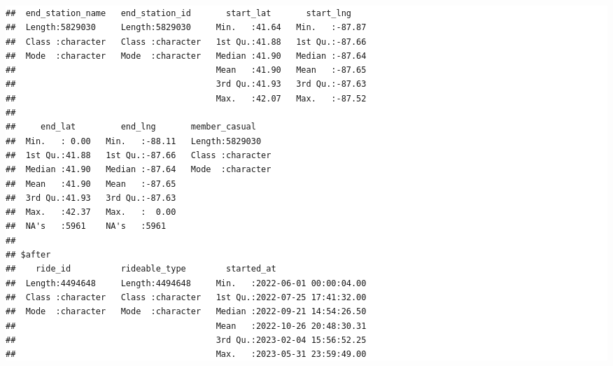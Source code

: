     ##  end_station_name   end_station_id       start_lat       start_lng     
    ##  Length:5829030     Length:5829030     Min.   :41.64   Min.   :-87.87  
    ##  Class :character   Class :character   1st Qu.:41.88   1st Qu.:-87.66  
    ##  Mode  :character   Mode  :character   Median :41.90   Median :-87.64  
    ##                                        Mean   :41.90   Mean   :-87.65  
    ##                                        3rd Qu.:41.93   3rd Qu.:-87.63  
    ##                                        Max.   :42.07   Max.   :-87.52  
    ##                                                                        
    ##     end_lat         end_lng       member_casual     
    ##  Min.   : 0.00   Min.   :-88.11   Length:5829030    
    ##  1st Qu.:41.88   1st Qu.:-87.66   Class :character  
    ##  Median :41.90   Median :-87.64   Mode  :character  
    ##  Mean   :41.90   Mean   :-87.65                     
    ##  3rd Qu.:41.93   3rd Qu.:-87.63                     
    ##  Max.   :42.37   Max.   :  0.00                     
    ##  NA's   :5961    NA's   :5961                       
    ## 
    ## $after
    ##    ride_id          rideable_type        started_at                    
    ##  Length:4494648     Length:4494648     Min.   :2022-06-01 00:00:04.00  
    ##  Class :character   Class :character   1st Qu.:2022-07-25 17:41:32.00  
    ##  Mode  :character   Mode  :character   Median :2022-09-21 14:54:26.50  
    ##                                        Mean   :2022-10-26 20:48:30.31  
    ##                                        3rd Qu.:2023-02-04 15:56:52.25  
    ##                                        Max.   :2023-05-31 23:59:49.00  
